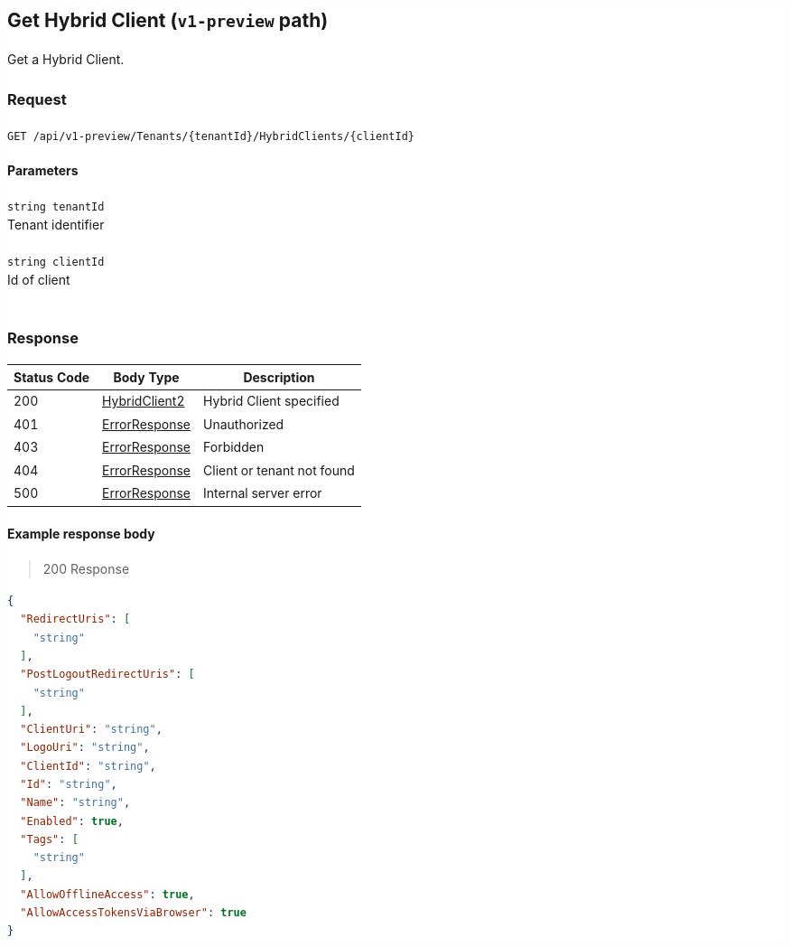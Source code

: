 
## Get Hybrid Client (`v1-preview` path)

<a id="opIdHybridClients_Get Hybrid Client (`v1-preview` path)"></a>

Get a Hybrid Client.

### Request
```text 
GET /api/v1-preview/Tenants/{tenantId}/HybridClients/{clientId}
```

#### Parameters

`string tenantId`
<br/>Tenant identifier<br/><br/>`string clientId`
<br/>Id of client<br/><br/>

### Response

|Status Code|Body Type|Description|
|---|---|---|
|200|[HybridClient2](#schemahybridclient2)|Hybrid Client specified|
|401|[ErrorResponse](#schemaerrorresponse)|Unauthorized|
|403|[ErrorResponse](#schemaerrorresponse)|Forbidden|
|404|[ErrorResponse](#schemaerrorresponse)|Client or tenant not found|
|500|[ErrorResponse](#schemaerrorresponse)|Internal server error|

#### Example response body
> 200 Response

```json
{
  "RedirectUris": [
    "string"
  ],
  "PostLogoutRedirectUris": [
    "string"
  ],
  "ClientUri": "string",
  "LogoUri": "string",
  "ClientId": "string",
  "Id": "string",
  "Name": "string",
  "Enabled": true,
  "Tags": [
    "string"
  ],
  "AllowOfflineAccess": true,
  "AllowAccessTokensViaBrowser": true
}
```
